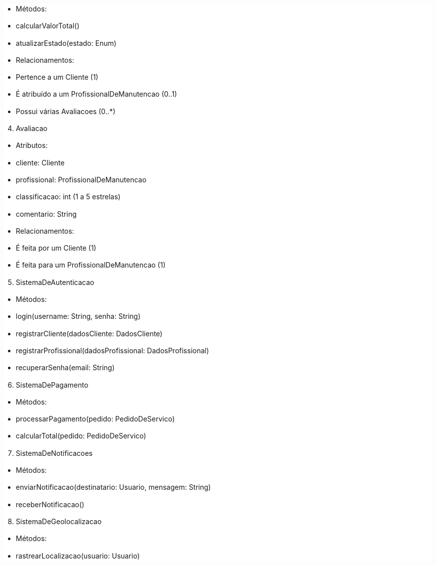 - Métodos:

- calcularValorTotal()

- atualizarEstado(estado: Enum)

- Relacionamentos:

- Pertence a um Cliente (1)

- É atribuído a um ProfissionalDeManutencao (0..1)

- Possui várias Avaliacoes (0..\*)

4. Avaliacao

- Atributos:

- cliente: Cliente

- profissional: ProfissionalDeManutencao

- classificacao: int (1 a 5 estrelas)

- comentario: String

- Relacionamentos:

- É feita por um Cliente (1)

- É feita para um ProfissionalDeManutencao (1)

5. SistemaDeAutenticacao

- Métodos:

- login(username: String, senha: String)

- registrarCliente(dadosCliente: DadosCliente)

- registrarProfissional(dadosProfissional: DadosProfissional)

- recuperarSenha(email: String)

6. SistemaDePagamento

- Métodos:

- processarPagamento(pedido: PedidoDeServico)

- calcularTotal(pedido: PedidoDeServico)

7. SistemaDeNotificacoes

- Métodos:

- enviarNotificacao(destinatario: Usuario, mensagem: String)

- receberNotificacao()

8. SistemaDeGeolocalizacao

- Métodos:

- rastrearLocalizacao(usuario: Usuario)

